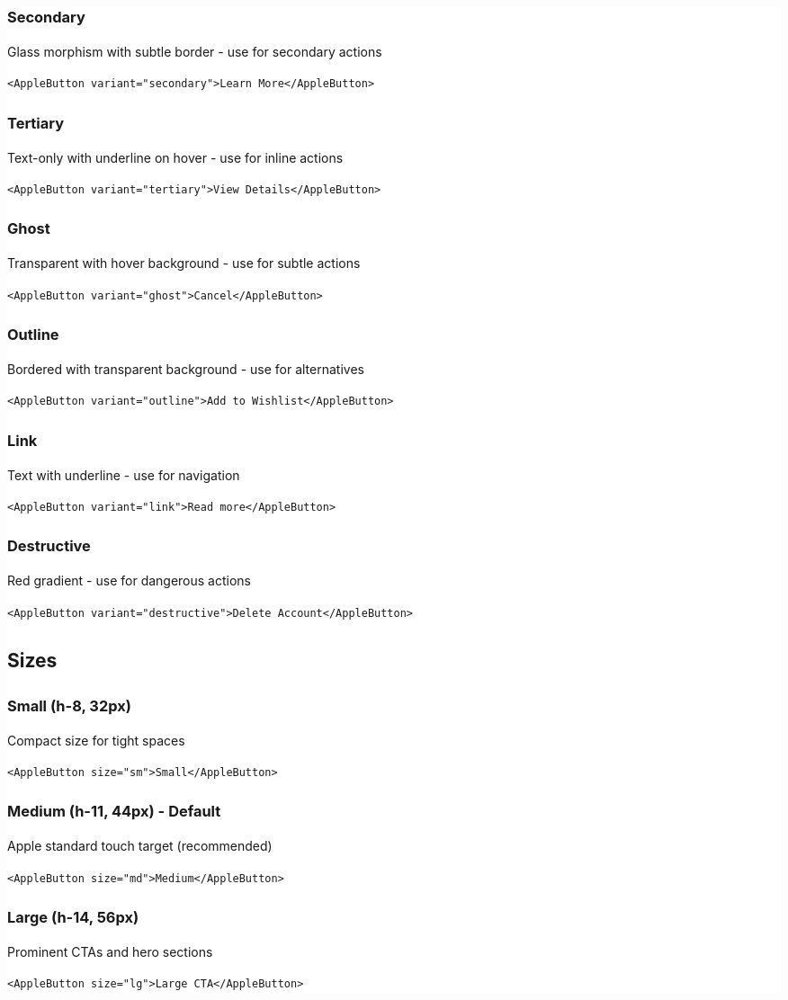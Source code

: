 ### Secondary
Glass morphism with subtle border - use for secondary actions
```tsx
<AppleButton variant="secondary">Learn More</AppleButton>
```

### Tertiary
Text-only with underline on hover - use for inline actions
```tsx
<AppleButton variant="tertiary">View Details</AppleButton>
```

### Ghost
Transparent with hover background - use for subtle actions
```tsx
<AppleButton variant="ghost">Cancel</AppleButton>
```

### Outline
Bordered with transparent background - use for alternatives
```tsx
<AppleButton variant="outline">Add to Wishlist</AppleButton>
```

### Link
Text with underline - use for navigation
```tsx
<AppleButton variant="link">Read more</AppleButton>
```

### Destructive
Red gradient - use for dangerous actions
```tsx
<AppleButton variant="destructive">Delete Account</AppleButton>
```

## Sizes

### Small (h-8, 32px)
Compact size for tight spaces
```tsx
<AppleButton size="sm">Small</AppleButton>
```

### Medium (h-11, 44px) - Default
Apple standard touch target (recommended)
```tsx
<AppleButton size="md">Medium</AppleButton>
```

### Large (h-14, 56px)
Prominent CTAs and hero sections
```tsx
<AppleButton size="lg">Large CTA</AppleButton>
```
